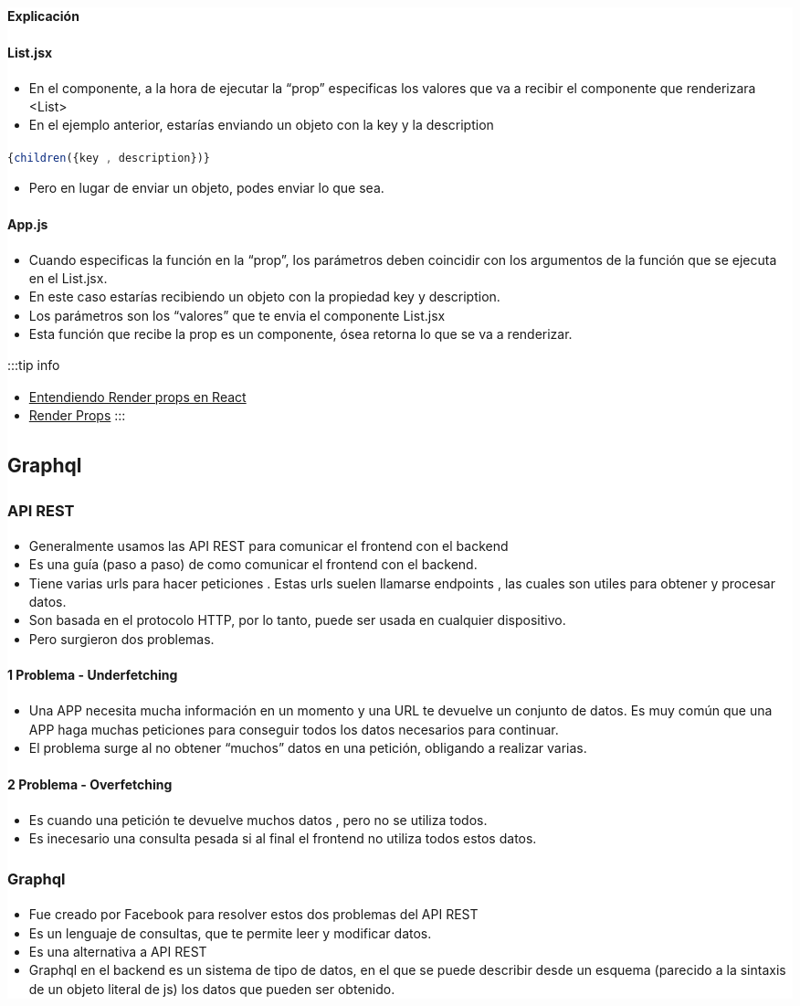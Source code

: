 #### Explicación
#### List.jsx
- En el componente, a la hora de ejecutar la “prop” especificas los valores que va a recibir el componente que renderizara &lt;List>
- En el ejemplo anterior, estarías enviando un objeto con la key y la description 
```js
{children({key , description})}
```
- Pero en lugar de enviar un objeto, podes enviar lo que sea.
#### App.js
- Cuando especificas la función en la “prop”, los parámetros deben coincidir con los argumentos de la función que se ejecuta en el List.jsx.
- En este caso estarías recibiendo un objeto con la propiedad key y description.
- Los parámetros son los “valores” que te envia el componente List.jsx
- Esta función que recibe la prop es un componente, ósea retorna lo que se va a renderizar.


:::tip info
- [Entendiendo Render props en React](https://osmancea.medium.com/entendiendo-render-props-en-react-dfe22f84f593)
- [Render Props](https://es.reactjs.org/docs/render-props.html)
:::


## Graphql

### API REST
- Generalmente usamos las API REST para comunicar el frontend con el backend
- Es una guía (paso a paso) de como comunicar el frontend con el backend.
- Tiene varias urls para hacer peticiones . Estas urls suelen llamarse endpoints , las cuales son utiles para obtener  y procesar datos.
- Son basada en el protocolo HTTP, por lo tanto, puede ser usada en cualquier dispositivo.
- Pero surgieron dos problemas.

#### 1 Problema - Underfetching
- Una APP necesita mucha información en un momento y una URL te devuelve un conjunto de datos. Es muy común que una APP haga muchas peticiones para conseguir todos los datos necesarios para continuar.
- El problema surge al no obtener “muchos” datos en una petición, obligando a realizar varias.
#### 2 Problema - Overfetching
- Es cuando una petición te devuelve muchos datos , pero no se utiliza todos.
- Es inecesario una consulta pesada si al final el frontend no utiliza todos estos datos.


### Graphql
- Fue creado por Facebook para resolver estos dos problemas del API REST
- Es un lenguaje de consultas, que te permite leer y modificar datos.
- Es una alternativa a API REST
- Graphql en el backend es un sistema de tipo de datos, en el que se puede describir desde un esquema (parecido a la sintaxis de un objeto literal de js) los datos que pueden ser obtenido.
  